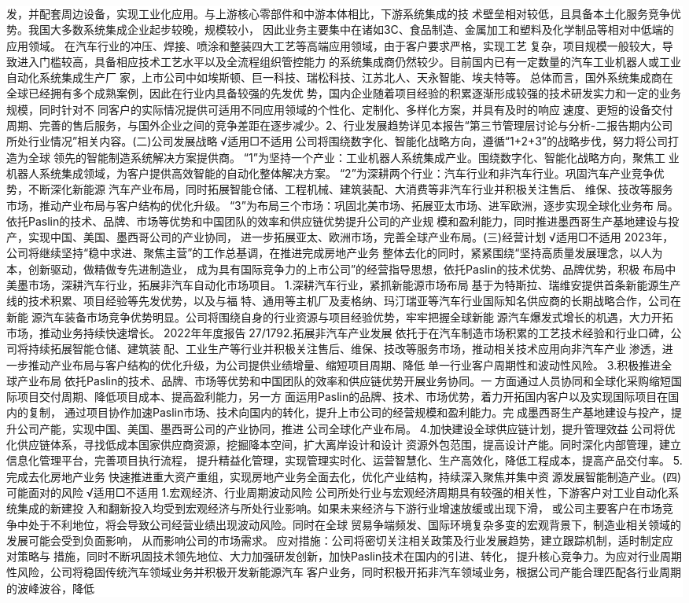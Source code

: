 发，并配套周边设备，实现工业化应用。与上游核心零部件和中游本体相比，下游系统集成的技
术壁垒相对较低，且具备本土化服务竞争优势。我国大多数系统集成企业起步较晚，规模较小，
因此业务主要集中在诸如3C、食品制造、金属加工和塑料及化学制品等相对中低端的应用领域。
在汽车行业的冲压、焊接、喷涂和整装四大工艺等高端应用领域，由于客户要求严格，实现工艺
复杂，项目规模一般较大，导致进入门槛较高，具备相应技术工艺水平以及全流程组织管控能力
的系统集成商仍然较少。目前国内已有一定数量的汽车工业机器人或工业自动化系统集成生产厂
家，上市公司中如埃斯顿、巨一科技、瑞松科技、江苏北人、天永智能、埃夫特等。
总体而言，国外系统集成商在全球已经拥有多个成熟案例，因此在行业内具备较强的先发优
势，国内企业随着项目经验的积累逐渐形成较强的技术研发实力和一定的业务规模，同时针对不
同客户的实际情况提供可适用不同应用领域的个性化、定制化、多样化方案，并具有及时的响应
速度、更短的设备交付周期、完善的售后服务，与国外企业之间的竞争差距在逐步减少。2、行业发展趋势详见本报告“第三节管理层讨论与分析-二报告期内公司所处行业情况”相关内容。(二)公司发展战略
√适用□不适用
公司将围绕数字化、智能化战略方向，遵循“1+2+3”的战略步伐，努力将公司打造为全球
领先的智能制造系统解决方案提供商。
“1”为坚持一个产业：工业机器人系统集成产业。围绕数字化、智能化战略方向，聚焦工
业机器人系统集成领域，为客户提供高效智能的自动化整体解决方案。
“2”为深耕两个行业：汽车行业和非汽车行业。巩固汽车产业竞争优势，不断深化新能源
汽车产业布局，同时拓展智能仓储、工程机械、建筑装配、大消费等非汽车行业并积极关注售后、
维保、技改等服务市场，推动产业布局与客户结构的优化升级。
“3”为布局三个市场：巩固北美市场、拓展亚太市场、进军欧洲，逐步实现全球化业务布
局。依托Paslin的技术、品牌、市场等优势和中国团队的效率和供应链优势提升公司的产业规
模和盈利能力，同时推进墨西哥生产基地建设与投产，实现中国、美国、墨西哥公司的产业协同，
进一步拓展亚太、欧洲市场，完善全球产业布局。(三)经营计划
√适用□不适用
2023年，公司将继续坚持“稳中求进、聚焦主营”的工作总基调，在推进完成房地产业务
整体去化的同时，紧紧围绕“坚持高质量发展理念，以人为本，创新驱动，做精做专先进制造业，
成为具有国际竞争力的上市公司”的经营指导思想，依托Paslin的技术优势、品牌优势，积极
布局中美墨市场，深耕汽车行业，拓展非汽车自动化市场项目。
1.深耕汽车行业，紧抓新能源市场布局
基于为特斯拉、瑞维安提供首条新能源生产线的技术积累、项目经验等先发优势，以及与福
特、通用等主机厂及麦格纳、玛汀瑞亚等汽车行业国际知名供应商的长期战略合作，公司在新能
源汽车装备市场竞争优势明显。公司将围绕自身的行业资源与项目经验优势，牢牢把握全球新能
源汽车爆发式增长的机遇，大力开拓市场，推动业务持续快速增长。
2022年年度报告
27/1792.拓展非汽车产业发展
依托于在汽车制造市场积累的工艺技术经验和行业口碑，公司将持续拓展智能仓储、建筑装
配、工业生产等行业并积极关注售后、维保、技改等服务市场，推动相关技术应用向非汽车产业
渗透，进一步推动产业布局与客户结构的优化升级，为公司提供业绩增量、缩短项目周期、降低
单一行业客户周期性和波动性风险。
3.积极推进全球产业布局
依托Paslin的技术、品牌、市场等优势和中国团队的效率和供应链优势开展业务协同。一
方面通过人员协同和全球化采购缩短国际项目交付周期、降低项目成本、提高盈利能力，另一方
面运用Paslin的品牌、技术、市场优势，着力开拓国内客户以及实现国际项目在国内的复制，
通过项目协作加速Paslin市场、技术向国内的转化，提升上市公司的经营规模和盈利能力。完
成墨西哥生产基地建设与投产，提升公司产能，实现中国、美国、墨西哥公司的产业协同，推进
公司全球化产业布局。
4.加快建设全球供应链计划，提升管理效益
公司将优化供应链体系，寻找低成本国家供应商资源，挖掘降本空间，扩大离岸设计和设计
资源外包范围，提高设计产能。同时深化内部管理，建立信息化管理平台，完善项目执行流程，
提升精益化管理，实现管理实时化、运营智慧化、生产高效化，降低工程成本，提高产品交付率。
5.完成去化房地产业务
快速推进重大资产重组，实现房地产业务全面去化，优化产业结构，持续深入聚焦并集中资
源发展智能制造产业。(四)可能面对的风险
√适用□不适用
1.宏观经济、行业周期波动风险
公司所处行业与宏观经济周期具有较强的相关性，下游客户对工业自动化系统集成的新建投
入和翻新投入均受到宏观经济与所处行业影响。如果未来经济与下游行业增速放缓或出现下滑，
或公司主要客户在市场竞争中处于不利地位，将会导致公司经营业绩出现波动风险。同时在全球
贸易争端频发、国际环境复杂多变的宏观背景下，制造业相关领域的发展可能会受到负面影响，
从而影响公司的市场需求。
应对措施：公司将密切关注相关政策及行业发展趋势，建立跟踪机制，适时制定应对策略与
措施，同时不断巩固技术领先地位、大力加强研发创新，加快Paslin技术在国内的引进、转化，
提升核心竞争力。为应对行业周期性风险，公司将稳固传统汽车领域业务并积极开发新能源汽车
客户业务，同时积极开拓非汽车领域业务，根据公司产能合理匹配各行业周期的波峰波谷，降低